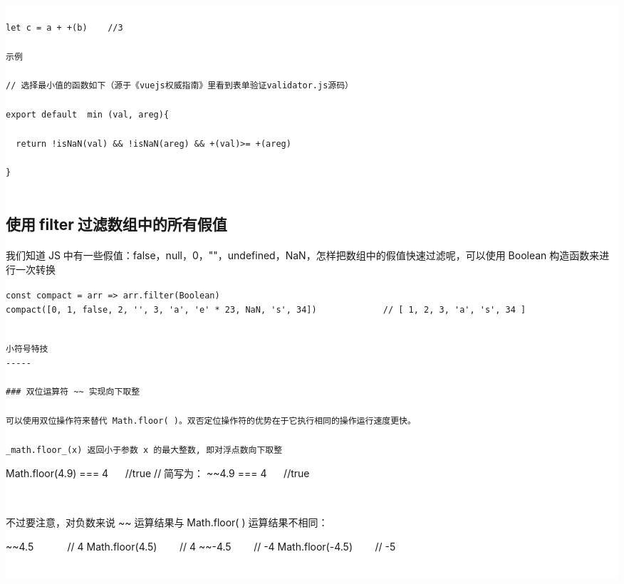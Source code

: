 ```

let c = a + +(b)    //3

示例

// 选择最小值的函数如下（源于《vuejs权威指南》里看到表单验证validator.js源码）

export default  min (val, areg){

  return !isNaN(val) && !isNaN(areg) && +(val)>= +(areg)

}


```

使用 filter 过滤数组中的所有假值
--------------------

我们知道 JS 中有一些假值：false，null，0，""，undefined，NaN，怎样把数组中的假值快速过滤呢，可以使用 Boolean 构造函数来进行一次转换

```
const compact = arr => arr.filter(Boolean)
compact([0, 1, false, 2, '', 3, 'a', 'e' * 23, NaN, 's', 34])             // [ 1, 2, 3, 'a', 's', 34 ]
```


```

小符号特技
-----

### 双位运算符 ~~ 实现向下取整

可以使用双位操作符来替代 Math.floor( )。双否定位操作符的优势在于它执行相同的操作运行速度更快。

_math.floor_(x) 返回小于参数 x 的最大整数, 即对浮点数向下取整

```
Math.floor(4.9) === 4      //true
// 简写为：
~~4.9 === 4      //true
```


```

不过要注意，对负数来说 ~~ 运算结果与 Math.floor( ) 运算结果不相同：

```
```
~~4.5            // 4
Math.floor(4.5)        // 4
~~-4.5        // -4
Math.floor(-4.5)        // -5
```


```
